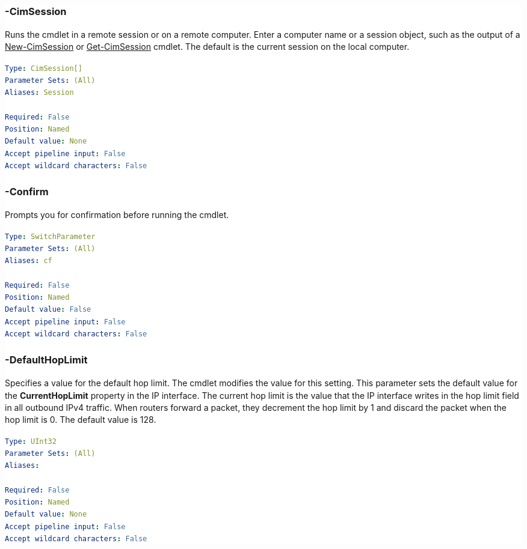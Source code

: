 ### -CimSession
Runs the cmdlet in a remote session or on a remote computer.
Enter a computer name or a session object, such as the output of a [New-CimSession](http://go.microsoft.com/fwlink/p/?LinkId=227967) or [Get-CimSession](http://go.microsoft.com/fwlink/p/?LinkId=227966) cmdlet.
The default is the current session on the local computer.

```yaml
Type: CimSession[]
Parameter Sets: (All)
Aliases: Session

Required: False
Position: Named
Default value: None
Accept pipeline input: False
Accept wildcard characters: False
```

### -Confirm
Prompts you for confirmation before running the cmdlet.

```yaml
Type: SwitchParameter
Parameter Sets: (All)
Aliases: cf

Required: False
Position: Named
Default value: False
Accept pipeline input: False
Accept wildcard characters: False
```

### -DefaultHopLimit
Specifies a value for the default hop limit.
The cmdlet modifies the value for this setting.
This parameter sets the default value for the **CurrentHopLimit** property in the IP interface.
The current hop limit is the value that the IP interface writes in the hop limit field in all outbound IPv4 traffic.
When routers forward a packet, they decrement the hop limit by 1 and discard the packet when the hop limit is 0.
The default value is 128.

```yaml
Type: UInt32
Parameter Sets: (All)
Aliases: 

Required: False
Position: Named
Default value: None
Accept pipeline input: False
Accept wildcard characters: False
```
